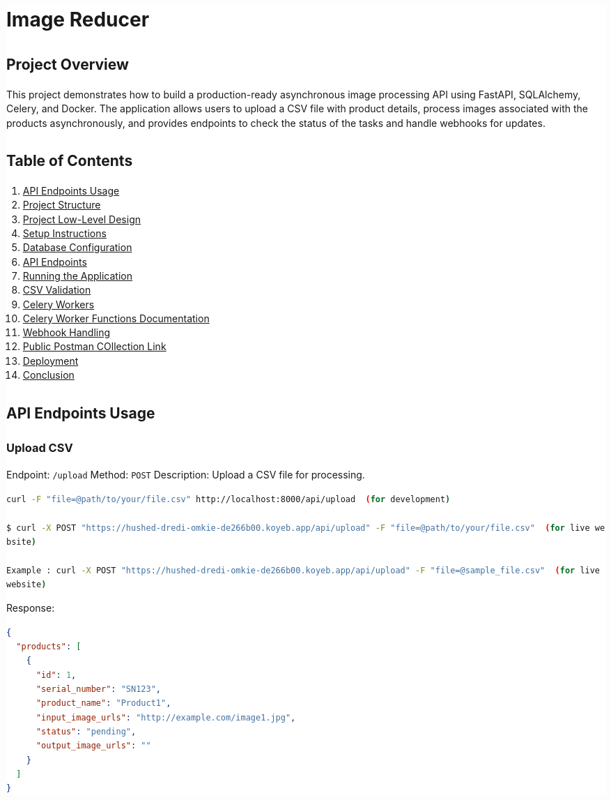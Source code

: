 # Image Reducer

## Project Overview
This project demonstrates how to build a production-ready asynchronous image processing API using FastAPI, SQLAlchemy, Celery, and Docker. The application allows users to upload a CSV file with product details, process images associated with the products asynchronously, and provides endpoints to check the status of the tasks and handle webhooks for updates.

## Table of Contents
1. [API Endpoints Usage](#api-endpoints-usage)
2. [Project Structure](#project-structure)
3. [Project Low-Level Design](#project-low-level-design)
4. [Setup Instructions](#setup-instructions)
5. [Database Configuration](#database-configuration)
6. [API Endpoints](#api-endpoints)
7. [Running the Application](#running-the-application)
8. [CSV Validation](#csv-validation)
9. [Celery Workers](#celery-workers)
10. [Celery Worker Functions Documentation](#celery-worker-functions-documentation)
11. [Webhook Handling](#webhook-handling)
12. [Public Postman COllection Link](#public-postman-collection-link)
13. [Deployment](#deployment)
14. [Conclusion](#conclusion)

## API Endpoints Usage

### Upload CSV
Endpoint: `/upload`
Method: `POST`
Description: Upload a CSV file for processing.
```sh
curl -F "file=@path/to/your/file.csv" http://localhost:8000/api/upload  (for development)

$ curl -X POST "https://hushed-dredi-omkie-de266b00.koyeb.app/api/upload" -F "file=@path/to/your/file.csv"  (for live website)

Example : curl -X POST "https://hushed-dredi-omkie-de266b00.koyeb.app/api/upload" -F "file=@sample_file.csv"  (for live website)
```
Response: 
```json
{
  "products": [
    {
      "id": 1,
      "serial_number": "SN123",
      "product_name": "Product1",
      "input_image_urls": "http://example.com/image1.jpg",
      "status": "pending",
      "output_image_urls": ""
    }
  ]
}
```

